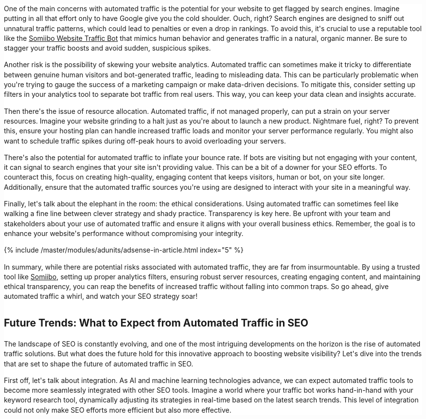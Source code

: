 One of the main concerns with automated traffic is the potential for your website to get flagged by search engines. Imagine putting in all that effort only to have Google give you the cold shoulder. Ouch, right? Search engines are designed to sniff out unnatural traffic patterns, which could lead to penalties or even a drop in rankings. To avoid this, it's crucial to use a reputable tool like the [Somiibo Website Traffic Bot](https://webtrafficbot.com) that mimics human behavior and generates traffic in a natural, organic manner. Be sure to stagger your traffic boosts and avoid sudden, suspicious spikes.

Another risk is the possibility of skewing your website analytics. Automated traffic can sometimes make it tricky to differentiate between genuine human visitors and bot-generated traffic, leading to misleading data. This can be particularly problematic when you're trying to gauge the success of a marketing campaign or make data-driven decisions. To mitigate this, consider setting up filters in your analytics tool to separate bot traffic from real users. This way, you can keep your data clean and insights accurate.

Then there's the issue of resource allocation. Automated traffic, if not managed properly, can put a strain on your server resources. Imagine your website grinding to a halt just as you're about to launch a new product. Nightmare fuel, right? To prevent this, ensure your hosting plan can handle increased traffic loads and monitor your server performance regularly. You might also want to schedule traffic spikes during off-peak hours to avoid overloading your servers.

There's also the potential for automated traffic to inflate your bounce rate. If bots are visiting but not engaging with your content, it can signal to search engines that your site isn't providing value. This can be a bit of a downer for your SEO efforts. To counteract this, focus on creating high-quality, engaging content that keeps visitors, human or bot, on your site longer. Additionally, ensure that the automated traffic sources you're using are designed to interact with your site in a meaningful way.

Finally, let's talk about the elephant in the room: the ethical considerations. Using automated traffic can sometimes feel like walking a fine line between clever strategy and shady practice. Transparency is key here. Be upfront with your team and stakeholders about your use of automated traffic and ensure it aligns with your overall business ethics. Remember, the goal is to enhance your website's performance without compromising your integrity.

{% include /master/modules/adunits/adsense-in-article.html index="5" %}

In summary, while there are potential risks associated with automated traffic, they are far from insurmountable. By using a trusted tool like [Somiibo](https://webtrafficbot.com/blog/harnessing-the-power-of-somiibo-the-ultimate-guide-to-traffic-bots), setting up proper analytics filters, ensuring robust server resources, creating engaging content, and maintaining ethical transparency, you can reap the benefits of increased traffic without falling into common traps. So go ahead, give automated traffic a whirl, and watch your SEO strategy soar!

## Future Trends: What to Expect from Automated Traffic in SEO

The landscape of SEO is constantly evolving, and one of the most intriguing developments on the horizon is the rise of automated traffic solutions. But what does the future hold for this innovative approach to boosting website visibility? Let's dive into the trends that are set to shape the future of automated traffic in SEO.

First off, let's talk about integration. As AI and machine learning technologies advance, we can expect automated traffic tools to become more seamlessly integrated with other SEO tools. Imagine a world where your traffic bot works hand-in-hand with your keyword research tool, dynamically adjusting its strategies in real-time based on the latest search trends. This level of integration could not only make SEO efforts more efficient but also more effective.
